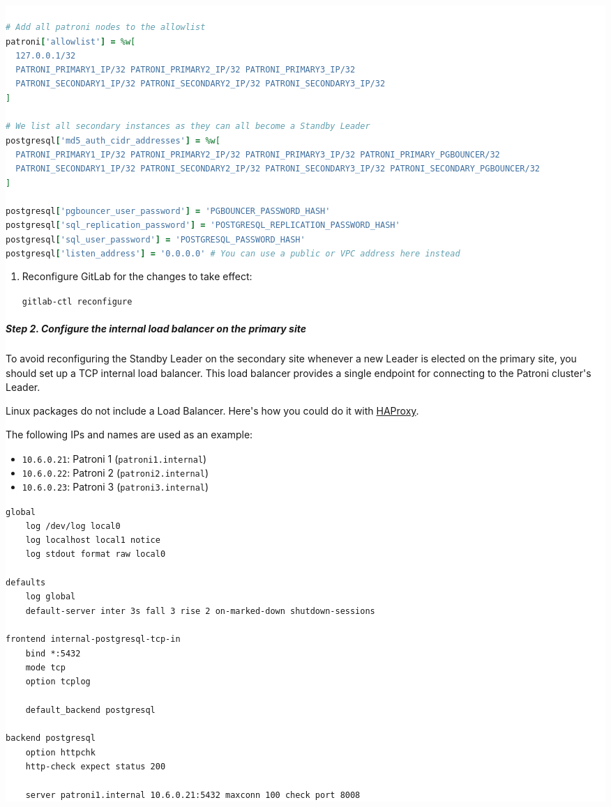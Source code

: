   ```ruby

   # Add all patroni nodes to the allowlist
   patroni['allowlist'] = %w[
     127.0.0.1/32
     PATRONI_PRIMARY1_IP/32 PATRONI_PRIMARY2_IP/32 PATRONI_PRIMARY3_IP/32
     PATRONI_SECONDARY1_IP/32 PATRONI_SECONDARY2_IP/32 PATRONI_SECONDARY3_IP/32
   ]

   # We list all secondary instances as they can all become a Standby Leader
   postgresql['md5_auth_cidr_addresses'] = %w[
     PATRONI_PRIMARY1_IP/32 PATRONI_PRIMARY2_IP/32 PATRONI_PRIMARY3_IP/32 PATRONI_PRIMARY_PGBOUNCER/32
     PATRONI_SECONDARY1_IP/32 PATRONI_SECONDARY2_IP/32 PATRONI_SECONDARY3_IP/32 PATRONI_SECONDARY_PGBOUNCER/32
   ]

   postgresql['pgbouncer_user_password'] = 'PGBOUNCER_PASSWORD_HASH'
   postgresql['sql_replication_password'] = 'POSTGRESQL_REPLICATION_PASSWORD_HASH'
   postgresql['sql_user_password'] = 'POSTGRESQL_PASSWORD_HASH'
   postgresql['listen_address'] = '0.0.0.0' # You can use a public or VPC address here instead
   ```

1. Reconfigure GitLab for the changes to take effect:

   ```shell
   gitlab-ctl reconfigure
   ```

##### Step 2. Configure the internal load balancer on the primary site

To avoid reconfiguring the Standby Leader on the secondary site whenever a new
Leader is elected on the primary site, you should set up a TCP internal load
balancer. This load balancer provides a single endpoint for connecting to the Patroni
cluster's Leader.

Linux packages do not include a Load Balancer. Here's how you could do it with
[HAProxy](https://www.haproxy.org/).

The following IPs and names are used as an example:

- `10.6.0.21`: Patroni 1 (`patroni1.internal`)
- `10.6.0.22`: Patroni 2 (`patroni2.internal`)
- `10.6.0.23`: Patroni 3 (`patroni3.internal`)

```plaintext
global
    log /dev/log local0
    log localhost local1 notice
    log stdout format raw local0

defaults
    log global
    default-server inter 3s fall 3 rise 2 on-marked-down shutdown-sessions

frontend internal-postgresql-tcp-in
    bind *:5432
    mode tcp
    option tcplog

    default_backend postgresql

backend postgresql
    option httpchk
    http-check expect status 200

    server patroni1.internal 10.6.0.21:5432 maxconn 100 check port 8008
```